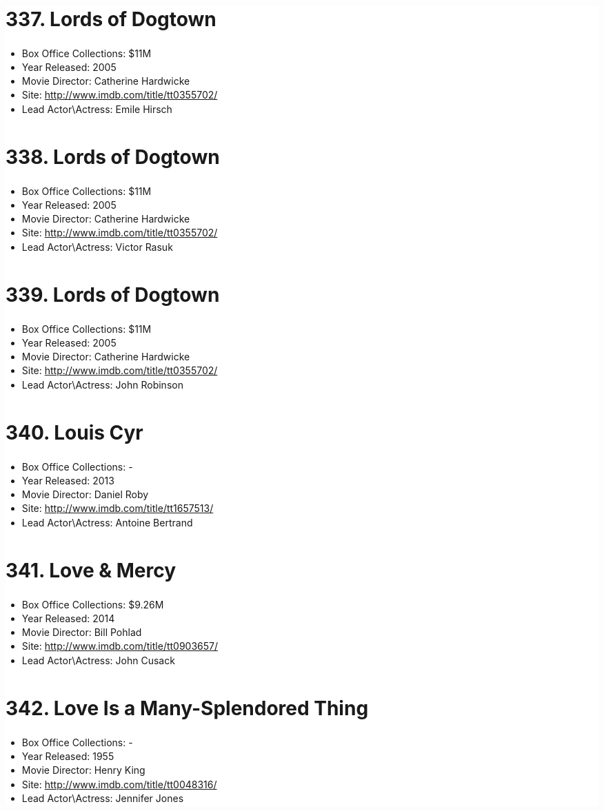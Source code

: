 # 337. Lords of Dogtown

* Box Office Collections: $11M
* Year Released: 2005
* Movie Director: Catherine Hardwicke
* Site: http://www.imdb.com/title/tt0355702/
* Lead Actor\Actress: Emile Hirsch

# 338. Lords of Dogtown

* Box Office Collections: $11M
* Year Released: 2005
* Movie Director: Catherine Hardwicke
* Site: http://www.imdb.com/title/tt0355702/
* Lead Actor\Actress: Victor Rasuk

# 339. Lords of Dogtown

* Box Office Collections: $11M
* Year Released: 2005
* Movie Director: Catherine Hardwicke
* Site: http://www.imdb.com/title/tt0355702/
* Lead Actor\Actress: John Robinson

# 340. Louis Cyr

* Box Office Collections: -
* Year Released: 2013
* Movie Director: Daniel Roby
* Site: http://www.imdb.com/title/tt1657513/
* Lead Actor\Actress: Antoine Bertrand

# 341. Love & Mercy

* Box Office Collections: $9.26M
* Year Released: 2014
* Movie Director: Bill Pohlad
* Site: http://www.imdb.com/title/tt0903657/
* Lead Actor\Actress: John Cusack

# 342. Love Is a Many-Splendored Thing

* Box Office Collections: -
* Year Released: 1955
* Movie Director: Henry King
* Site: http://www.imdb.com/title/tt0048316/
* Lead Actor\Actress: Jennifer Jones
